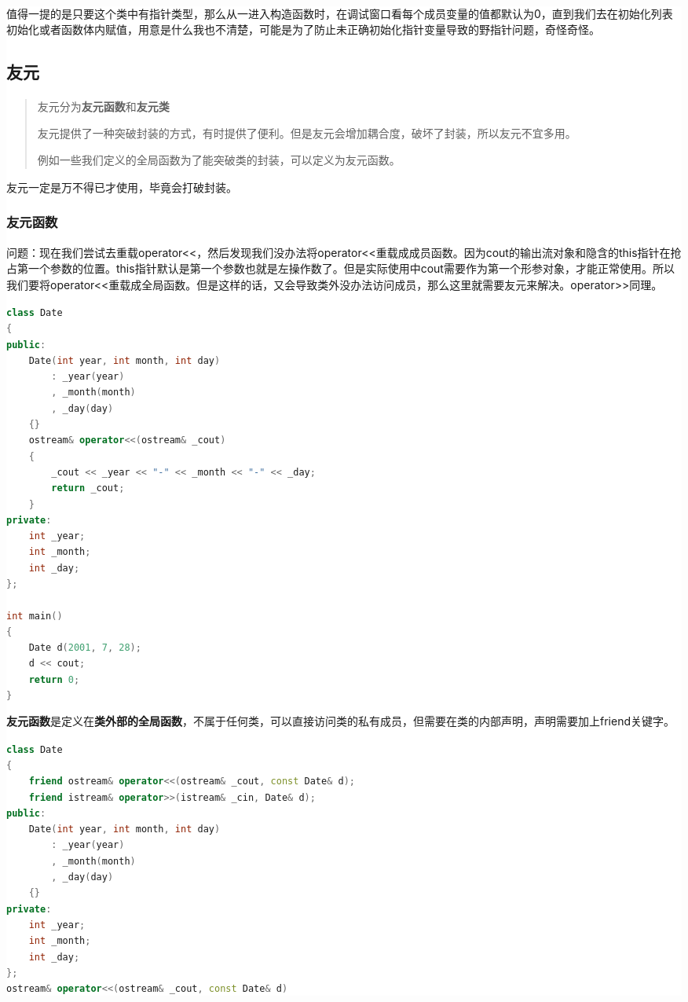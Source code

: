 值得一提的是只要这个类中有指针类型，那么从一进入构造函数时，在调试窗口看每个成员变量的值都默认为0，直到我们去在初始化列表初始化或者函数体内赋值，用意是什么我也不清楚，可能是为了防止未正确初始化指针变量导致的野指针问题，奇怪奇怪。

## 友元

> 友元分为**友元函数**和**友元类**
>
> 友元提供了一种突破封装的方式，有时提供了便利。但是友元会增加耦合度，破坏了封装，所以友元不宜多用。
> 
>例如一些我们定义的全局函数为了能突破类的封装，可以定义为友元函数。

友元一定是万不得已才使用，毕竟会打破封装。

### 友元函数

问题：现在我们尝试去重载operator<<，然后发现我们没办法将operator<<重载成成员函数。因为cout的输出流对象和隐含的this指针在抢占第一个参数的位置。this指针默认是第一个参数也就是左操作数了。但是实际使用中cout需要作为第一个形参对象，才能正常使用。所以我们要将operator<<重载成全局函数。但是这样的话，又会导致类外没办法访问成员，那么这里就需要友元来解决。operator>>同理。

```cpp
class Date
{
public:
	Date(int year, int month, int day)
		: _year(year)
		, _month(month)
		, _day(day)
	{}
	ostream& operator<<(ostream& _cout)
	{
		_cout << _year << "-" << _month << "-" << _day;
		return _cout;
	}
private:
	int _year;
	int _month;
	int _day;
};

int main()
{
	Date d(2001, 7, 28);
	d << cout;
	return 0;
}
```

**友元函数**是定义在**类外部的全局函数**，不属于任何类，可以直接访问类的私有成员，但需要在类的内部声明，声明需要加上friend关键字。

```cpp
class Date
{
	friend ostream& operator<<(ostream& _cout, const Date& d);
	friend istream& operator>>(istream& _cin, Date& d);
public:
	Date(int year, int month, int day)
		: _year(year)
		, _month(month)
		, _day(day)
	{}
private:
	int _year;
	int _month;
	int _day;
};
ostream& operator<<(ostream& _cout, const Date& d)
```